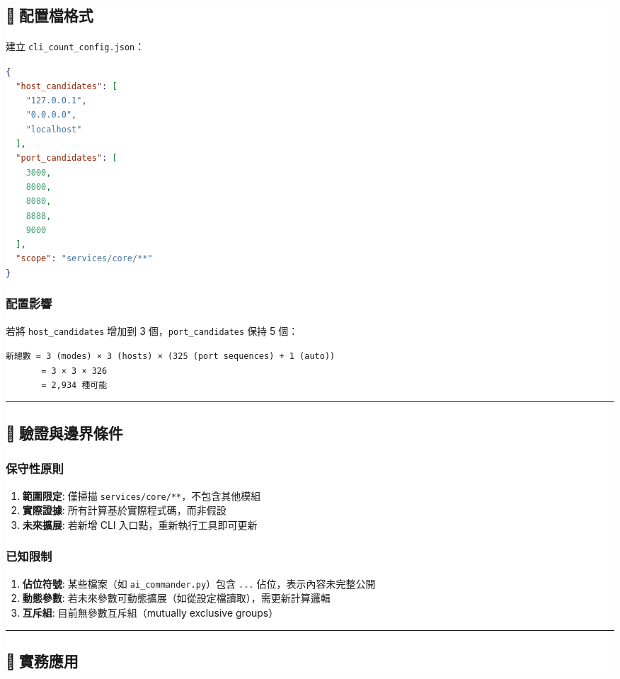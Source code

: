 
## 📝 配置檔格式

建立 `cli_count_config.json`：

```json
{
  "host_candidates": [
    "127.0.0.1",
    "0.0.0.0",
    "localhost"
  ],
  "port_candidates": [
    3000,
    8000,
    8080,
    8888,
    9000
  ],
  "scope": "services/core/**"
}
```

### 配置影響

若將 `host_candidates` 增加到 3 個，`port_candidates` 保持 5 個：

```
新總數 = 3 (modes) × 3 (hosts) × (325 (port sequences) + 1 (auto))
       = 3 × 3 × 326
       = 2,934 種可能
```

---

## 🔬 驗證與邊界條件

### 保守性原則

1. **範圍限定**: 僅掃描 `services/core/**`，不包含其他模組
2. **實際證據**: 所有計算基於實際程式碼，而非假設
3. **未來擴展**: 若新增 CLI 入口點，重新執行工具即可更新

### 已知限制

1. **佔位符號**: 某些檔案（如 `ai_commander.py`）包含 `...` 佔位，表示內容未完整公開
2. **動態參數**: 若未來參數可動態擴展（如從設定檔讀取），需更新計算邏輯
3. **互斥組**: 目前無參數互斥組（mutually exclusive groups）

---

## 🎯 實務應用
